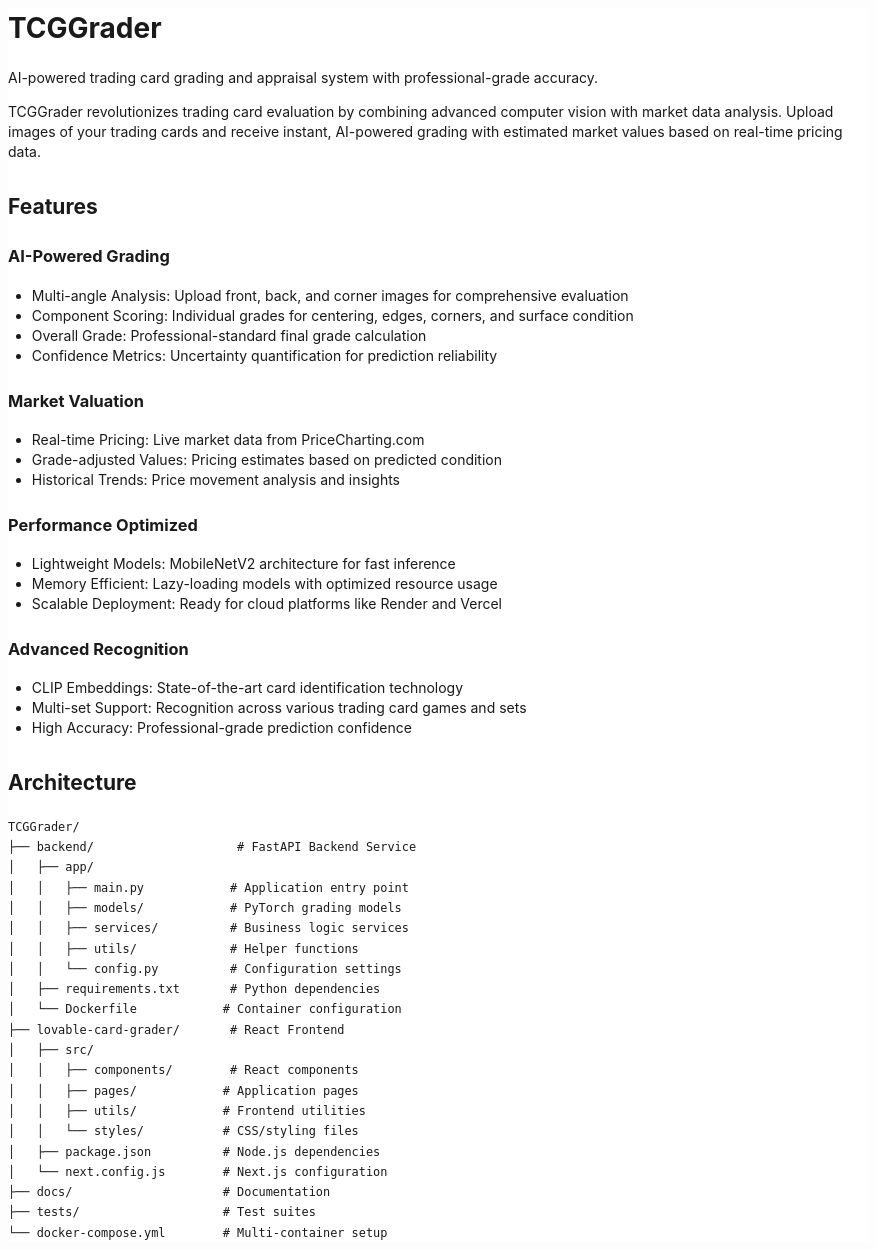 # TCGGrader

AI-powered trading card grading and appraisal system with professional-grade accuracy.

TCGGrader revolutionizes trading card evaluation by combining advanced computer vision with market data analysis. Upload images of your trading cards and receive instant, AI-powered grading with estimated market values based on real-time pricing data.

## Features

### AI-Powered Grading
- Multi-angle Analysis: Upload front, back, and corner images for comprehensive evaluation
- Component Scoring: Individual grades for centering, edges, corners, and surface condition
- Overall Grade: Professional-standard final grade calculation
- Confidence Metrics: Uncertainty quantification for prediction reliability

### Market Valuation
- Real-time Pricing: Live market data from PriceCharting.com
- Grade-adjusted Values: Pricing estimates based on predicted condition
- Historical Trends: Price movement analysis and insights

### Performance Optimized
- Lightweight Models: MobileNetV2 architecture for fast inference
- Memory Efficient: Lazy-loading models with optimized resource usage
- Scalable Deployment: Ready for cloud platforms like Render and Vercel

### Advanced Recognition
- CLIP Embeddings: State-of-the-art card identification technology
- Multi-set Support: Recognition across various trading card games and sets
- High Accuracy: Professional-grade prediction confidence

## Architecture

```
TCGGrader/
├── backend/                    # FastAPI Backend Service
│   ├── app/
│   │   ├── main.py            # Application entry point
│   │   ├── models/            # PyTorch grading models
│   │   ├── services/          # Business logic services
│   │   ├── utils/             # Helper functions
│   │   └── config.py          # Configuration settings
│   ├── requirements.txt       # Python dependencies
│   └── Dockerfile            # Container configuration
├── lovable-card-grader/       # React Frontend
│   ├── src/
│   │   ├── components/        # React components
│   │   ├── pages/            # Application pages
│   │   ├── utils/            # Frontend utilities
│   │   └── styles/           # CSS/styling files
│   ├── package.json          # Node.js dependencies
│   └── next.config.js        # Next.js configuration
├── docs/                     # Documentation
├── tests/                    # Test suites
└── docker-compose.yml        # Multi-container setup
```
